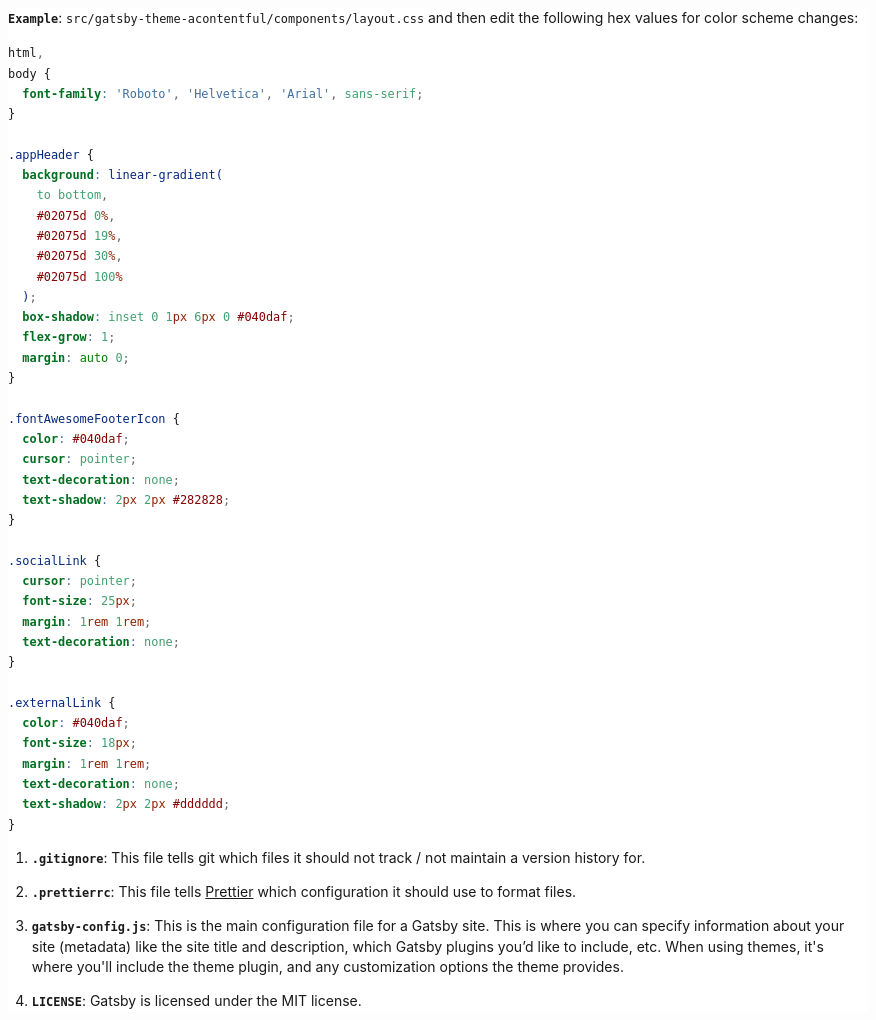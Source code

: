 **`Example`**: `src/gatsby-theme-acontentful/components/layout.css` and then edit the following hex values for color scheme changes:

```css
html,
body {
  font-family: 'Roboto', 'Helvetica', 'Arial', sans-serif;
}

.appHeader {
  background: linear-gradient(
    to bottom,
    #02075d 0%,
    #02075d 19%,
    #02075d 30%,
    #02075d 100%
  );
  box-shadow: inset 0 1px 6px 0 #040daf;
  flex-grow: 1;
  margin: auto 0;
}

.fontAwesomeFooterIcon {
  color: #040daf;
  cursor: pointer;
  text-decoration: none;
  text-shadow: 2px 2px #282828;
}

.socialLink {
  cursor: pointer;
  font-size: 25px;
  margin: 1rem 1rem;
  text-decoration: none;
}

.externalLink {
  color: #040daf;
  font-size: 18px;
  margin: 1rem 1rem;
  text-decoration: none;
  text-shadow: 2px 2px #dddddd;
}
```

1.  **`.gitignore`**: This file tells git which files it should not track / not maintain a version history for.

2.  **`.prettierrc`**: This file tells [Prettier](https://prettier.io/) which configuration it should use to format files.

3.  **`gatsby-config.js`**: This is the main configuration file for a Gatsby site. This is where you can specify information about your site (metadata) like the site title and description, which Gatsby plugins you’d like to include, etc. When using themes, it's where you'll include the theme plugin, and any customization options the theme provides.

4.  **`LICENSE`**: Gatsby is licensed under the MIT license.
